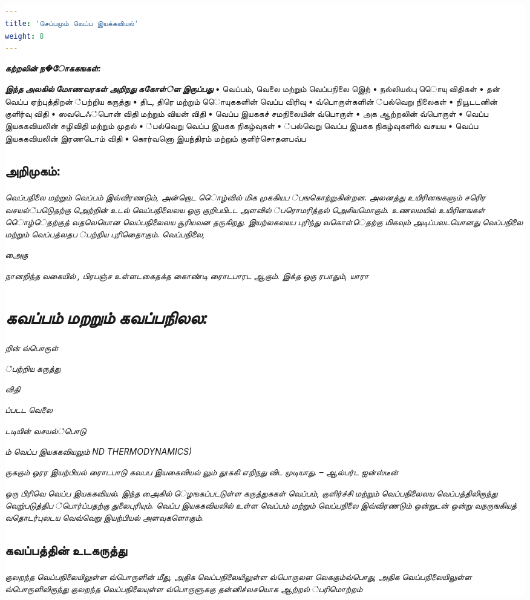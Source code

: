 ```yaml
---
title: 'செப்பமும் வெப்ப இயக்கவியல்'
weight: 8
---
```


**_கற்றலின் ந�ோககஙகள்:_**

**_இந்த அலகில் மோணவரகள் அறிநது ககோள்்ள இருப்பது_** • வெப்பம், வெலை மற்றும் வெப்பநிலை இெற் • நல்லியல்பு ெொயு விதிகள் • தன் வெப்ப ஏற்புத்திறன் ்பற்றிய கருத்து • திட, திரெ மற்றும் ெொயுககளின் வெப்ப விரிவு • வ்பொருள்களின் ்பல்வெறு நிலைகள் • நியூடடனின் குளிர்வு விதி • ஸவடெஃ்பொன் விதி மற்றும் வியன் விதி • வெப்ப இயககச் சமநிலையின் வ்பொருள் • அக ஆற்றலின் வ்பொருள் • வெப்ப இயககவியலின் சுழிவிதி மற்றும் முதல் • ்பல்வெறு வெப்ப இயகக நிகழ்வுகள் • ்பல்வெறு வெப்ப இயகக நிகழ்வுகளில் வசயய • வெப்ப இயககவியலின் இரணடொம் விதி • கொர்வனொ இயந்திரம் மற்றும் குளிர்சொதனபவ்ப

## அறிமுகம்:
 _வெப்பநிலை மற்றும் வெப்பம் இவ்விரணடும், அன்றொட ெொழ்வில் மிக முககியப ்பஙகொற்றுகின்றன. அலனத்து உயிரினஙகளும் சரிெர வசயல்்படுெதற்கு அெற்றின் உடல் வெப்பநிலைலய ஒரு குறிபபிடட அளவில் ்பரொமரித்தல் அெசியமொகும். உணலமயில் உயிரினஙகள் ெொழ்ெதற்குத் வதலெயொன வெப்பநிலைலய சூரியவன தருகிறது. இயற்லகலயப புரிந்து வகொள்ெதற்கு மிகவும் அடிப்பலடயொனது வெப்பநிலை மற்றும் வெப்பத்லதப ்பற்றிய புரிதைொகும். வெப்பநிலை,_

_அைகு_



_நானறிந்த வகையில் , பிரபஞ்ச உள்ளடகைதக்த கைாண்டி ரைாடபாரட ஆகும். இக்த ஒரு ரபாதும், யாரா_

# _கவப்பம் மறறும் கவப்பநிலல:_
  

_றின் வ்பொருள்_

_்பற்றிய கருத்து_

_விதி_

_ப்படட வெலை_

_டடியின் வசயல்்பொடு_

_ம் வெப்ப இயககவியலும் ND THERMODYNAMICS)_

_ருககும் ஒரர இயற்பியல் ரைாடபாடு கவபப இயகைவியல் லும் தூககி எறிநது விட முடியாது. – ஆல்பர்ட ஐன்ஸ்டீன்_

_ஒரு பிரிவெ வெப்ப இயககவியல். இந்த அைகில் ெழஙகப்படடுள்ள கருத்துககள் வெப்பம், குளிர்ச்சி மற்றும் வெப்பநிலைலய வெப்பத்திலிருந்து வெறு்படுத்திப ்பொர்ப்பதற்கு துலைபுரியும். வெப்ப இயககவியலில் உள்ள வெப்பம் மற்றும் வெப்பநிலை இவ்விரணடும் ஒன்றுடன் ஒன்று வநருஙகியத் வதொடர்புலடய வெவ்வெறு இயற்பியல் அளவுகளொகும்._

## கவப்பத்தின் உடகருத்து
 _குலறந்த வெப்பநிலையிலுள்ள வ்பொருளின் மீது, அதிக வெப்பநிலையிலுள்ள வ்பொருலள லெககும்வ்பொது, அதிக வெப்பநிலையிலுள்ள வ்பொருளிலிருந்து குலறந்த வெப்பநிலையுள்ள வ்பொருளுககு தன்னிச்லசயொக ஆற்றல் ்பரிமொற்றம்_




  
